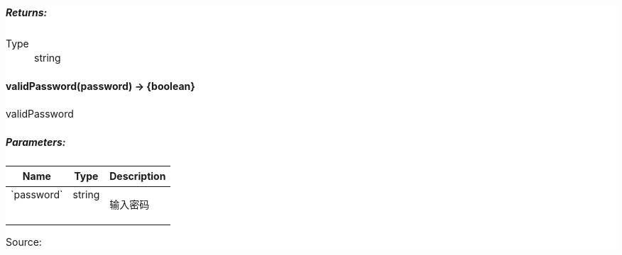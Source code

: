 </dl>

##### Returns:

<dl>

<dt>Type</dt>

<dd><span class="param-type">string</span></dd>

</dl>

#### <span class="type-signature"></span>validPassword<span class="signature">(password)</span> <span class="type-signature">→ {boolean}</span>

<div class="description">

validPassword

</div>

##### Parameters:

<table class="params">

<thead>

<tr>

<th>Name</th>

<th>Type</th>

<th class="last">Description</th>

</tr>

</thead>

<tbody>

<tr>

<td class="name">`password`</td>

<td class="type"><span class="param-type">string</span></td>

<td class="description last">

输入密码

</td>

</tr>

</tbody>

</table>

<dl class="details">

<dt class="tag-source">Source:</dt>

